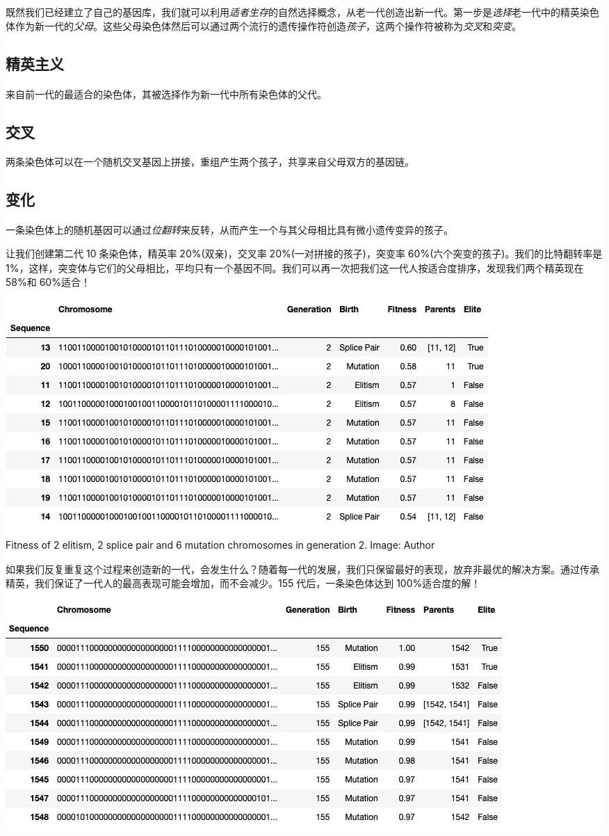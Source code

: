 既然我们已经建立了自己的基因库，我们就可以利用*适者生存*的自然选择概念，从老一代创造出新一代。第一步是*选择*老一代中的精英染色体作为新一代的*父母*。这些父母染色体然后可以通过两个流行的遗传操作符创造*孩子*，这两个操作符被称为*交叉*和*突变*。

## 精英主义

来自前一代的最适合的染色体，其被选择作为新一代中所有染色体的父代。

## 交叉

两条染色体可以在一个随机交叉基因上拼接，重组产生两个孩子，共享来自父母双方的基因链。

## 变化

一条染色体上的随机基因可以通过*位翻转*来反转，从而产生一个与其父母相比具有微小遗传变异的孩子。

让我们创建第二代 10 条染色体，精英率 20%(双亲)，交叉率 20%(一对拼接的孩子)，突变率 60%(六个突变的孩子)。我们的比特翻转率是 1%，这样，突变体与它们的父母相比，平均只有一个基因不同。我们可以再一次把我们这一代人按适合度排序，发现我们两个精英现在 58%和 60%适合！

![](img/1ea761abc3af7f0316c3692952bbd2fb.png)

Fitness of 2 elitism, 2 splice pair and 6 mutation chromosomes in generation 2\. Image: Author

如果我们反复重复这个过程来创造新的一代，会发生什么？随着每一代的发展，我们只保留最好的表现，放弃非最优的解决方案。通过传承精英，我们保证了一代人的最高表现可能会增加，而不会减少。155 代后，一条染色体达到 100%适合度的解！

![](img/c6641c4bd4be465e9771be703a989749.png)
